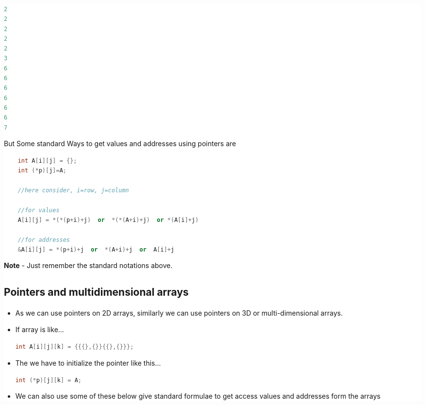   ```c++
  2
  2
  2
  2
  2
  3
  6
  6
  6
  6
  6
  6
  7
  ```

  

But Some standard Ways to get values and addresses using pointers are

```c++
    int A[i][j] = {};
    int (*p)[j]=A;

   	//here consider, i=row, j=column

    //for values
    A[i][j] = *(*(p+i)+j)  or  *(*(A+i)+j)  or *(A[i]+j)        

    //for addresses
    &A[i][j] = *(p+i)+j  or  *(A+i)+j  or  A[i]+j

```

**Note** - Just remember the standard notations above.



## Pointers and multidimensional arrays

- As we can use pointers on 2D arrays, similarly we can use pointers on 3D or multi-dimensional arrays.

- If array is like...

  ```c++
  int A[i][j][k] = {{{},{}}{{},{}}};
  ```

- The we have to initialize the pointer like this...

  ```c++
  int (*p)[j][k] = A;
  ```

- We can also use some of these below give standard formulae to get access values and addresses form the arrays

